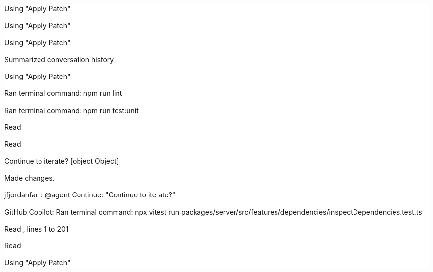 
Using "Apply Patch"


```

```


Using "Apply Patch"


```

```


Using "Apply Patch"


```

```
Summarized conversation history

Using "Apply Patch"


```

```


Ran terminal command: npm run lint

Ran terminal command: npm run test:unit

Read [](file:///d%3A/Projects/Copilot-Improvement-Experiments/packages/server/src/features/dependencies/inspectDependencies.test.ts)

Read [](file:///d%3A/Projects/Copilot-Improvement-Experiments/packages/server/src/features/dependencies/inspectDependencies.ts)

Continue to iterate?
[object Object]

Made changes.

jfjordanfarr: @agent Continue: "Continue to iterate?"

GitHub Copilot: Ran terminal command: npx vitest run packages/server/src/features/dependencies/inspectDependencies.test.ts

Read [](file:///d%3A/Projects/Copilot-Improvement-Experiments/packages/shared/src/db/graphStore.ts#1-1), lines 1 to 201

Read [](file:///d%3A/Projects/Copilot-Improvement-Experiments/packages/shared/src/domain/artifacts.ts)

Using "Apply Patch"


```

```

